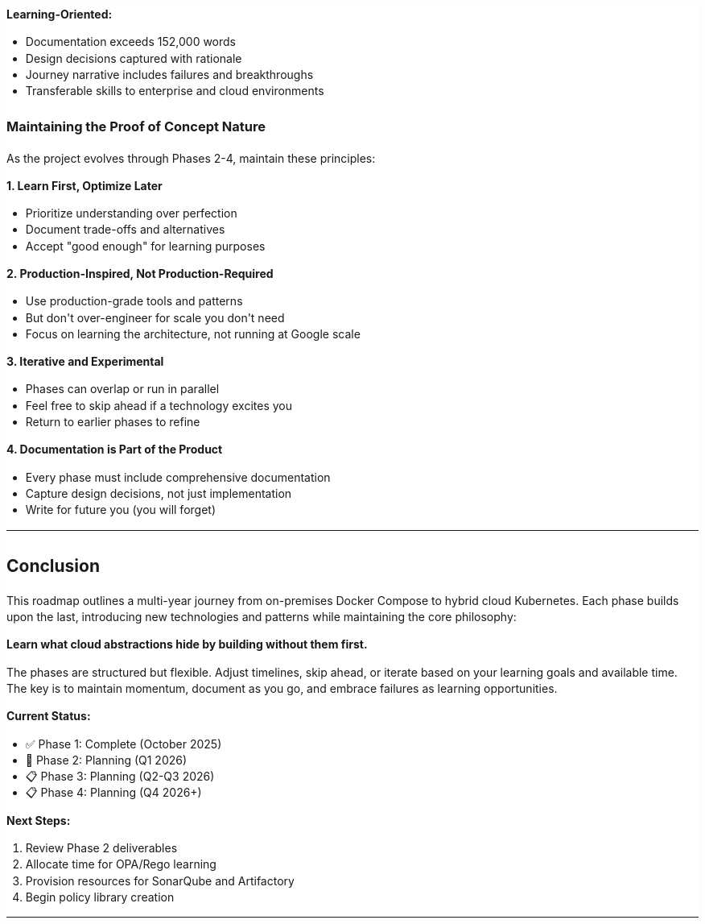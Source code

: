 **Learning-Oriented:**
- Documentation exceeds 152,000 words
- Design decisions captured with rationale
- Journey narrative includes failures and breakthroughs
- Transferable skills to enterprise and cloud environments

### Maintaining the Proof of Concept Nature

As the project evolves through Phases 2-4, maintain these principles:

**1. Learn First, Optimize Later**
- Prioritize understanding over perfection
- Document trade-offs and alternatives
- Accept "good enough" for learning purposes

**2. Production-Inspired, Not Production-Required**
- Use production-grade tools and patterns
- But don't over-engineer for scale you don't need
- Focus on learning the architecture, not running at Google scale

**3. Iterative and Experimental**
- Phases can overlap or run in parallel
- Feel free to skip ahead if a technology excites you
- Return to earlier phases to refine

**4. Documentation is Part of the Product**
- Every phase must include comprehensive documentation
- Capture design decisions, not just implementation
- Write for future you (you will forget)

---

## Conclusion

This roadmap outlines a multi-year journey from on-premises Docker Compose to hybrid cloud Kubernetes. Each phase builds upon the last, introducing new technologies and patterns while maintaining the core philosophy:

**Learn what cloud abstractions hide by building without them first.**

The phases are structured but flexible. Adjust timelines, skip ahead, or iterate based on your learning goals and available time. The key is to maintain momentum, document as you go, and embrace failures as learning opportunities.

**Current Status:**
- ✅ Phase 1: Complete (October 2025)
- 🚧 Phase 2: Planning (Q1 2026)
- 📋 Phase 3: Planning (Q2-Q3 2026)
- 📋 Phase 4: Planning (Q4 2026+)

**Next Steps:**
1. Review Phase 2 deliverables
2. Allocate time for OPA/Rego learning
3. Provision resources for SonarQube and Artifactory
4. Begin policy library creation

---